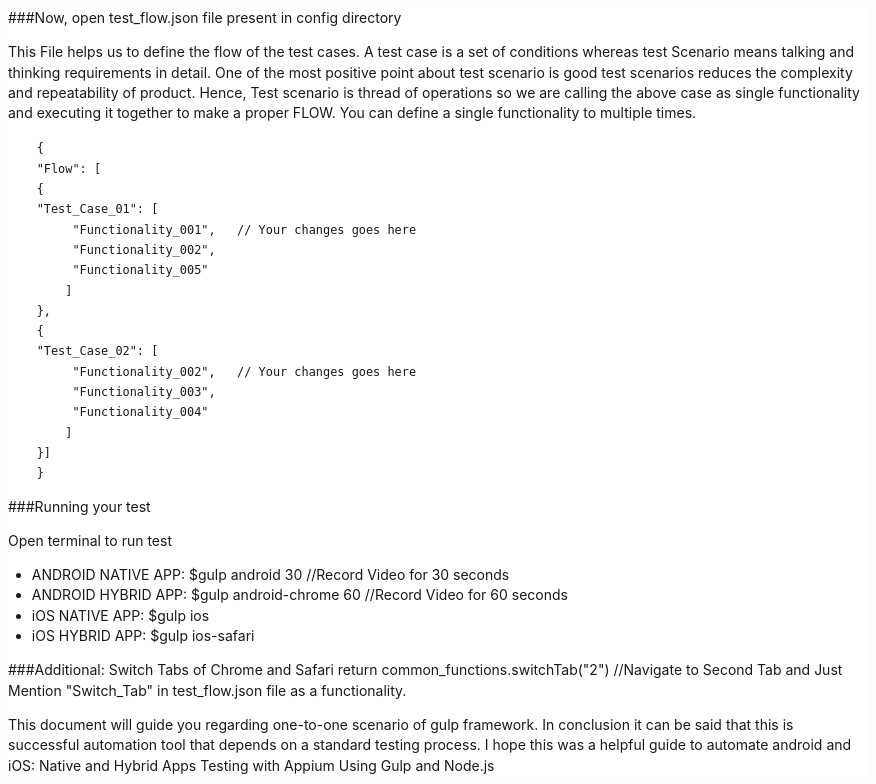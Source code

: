 ###Now, open test_flow.json file present in config directory

This File helps us to define the flow of the test cases. A test case is a set of conditions whereas test Scenario means talking and thinking requirements in detail. One of the most positive point about test scenario is good test scenarios reduces the complexity and repeatability of product. Hence, Test scenario is thread of operations so we are calling the above case as single functionality and executing it together to make a proper FLOW. You can define a single functionality to multiple times.

        {
        "Flow": [
        {
        "Test_Case_01": [
             "Functionality_001",   // Your changes goes here
             "Functionality_002",
             "Functionality_005"
            ]
        },
        {
        "Test_Case_02": [
             "Functionality_002",   // Your changes goes here
             "Functionality_003",
             "Functionality_004"
            ]
        }]
        }

###Running your test

Open terminal to run test

* ANDROID NATIVE APP: $gulp android 30                             //Record Video for 30 seconds
* ANDROID HYBRID APP: $gulp android-chrome 60                     //Record Video for 60 seconds
* iOS NATIVE APP: $gulp ios
* iOS HYBRID APP: $gulp ios-safari

###Additional: Switch Tabs of Chrome and Safari
        return common_functions.switchTab("2") //Navigate to Second Tab and Just Mention "Switch_Tab" in test_flow.json file as a functionality.
        
This document will guide you regarding one-to-one scenario of gulp framework. In conclusion it can be said that this is successful automation tool that depends on a standard testing process.
I hope this was a helpful guide to automate android and iOS: Native and Hybrid Apps Testing with Appium Using Gulp and Node.js
    
 




